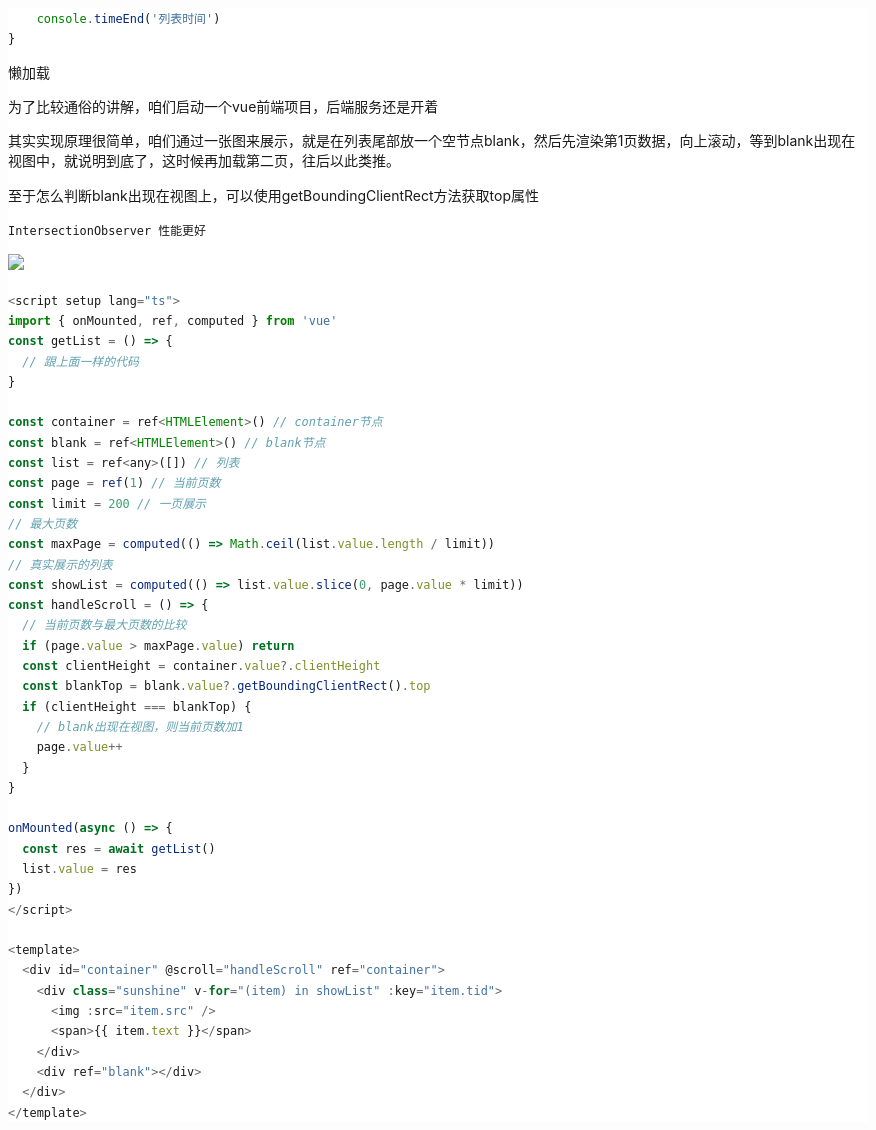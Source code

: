 ```javascript
    console.timeEnd('列表时间')
}
```
懒加载

为了比较通俗的讲解，咱们启动一个vue前端项目，后端服务还是开着

其实实现原理很简单，咱们通过一张图来展示，就是在列表尾部放一个空节点blank，然后先渲染第1页数据，向上滚动，等到blank出现在视图中，就说明到底了，这时候再加载第二页，往后以此类推。

至于怎么判断blank出现在视图上，可以使用getBoundingClientRect方法获取top属性

`IntersectionObserver 性能更好`

![](https://mmbiz.qpic.cn/mmbiz/mshqAkialV7HsGjVay49H5sckVW1FuObiaRicfKmMq5pg3icHvconQuaefdkdmPHiaIicwZB9hXBiao4sDeqWnpZsczlQ/640?wx_fmt=jpeg&wxfrom=5&wx_lazy=1&wx_co=1)

```javascript
<script setup lang="ts">
import { onMounted, ref, computed } from 'vue'
const getList = () => {
  // 跟上面一样的代码
}

const container = ref<HTMLElement>() // container节点
const blank = ref<HTMLElement>() // blank节点
const list = ref<any>([]) // 列表
const page = ref(1) // 当前页数
const limit = 200 // 一页展示
// 最大页数
const maxPage = computed(() => Math.ceil(list.value.length / limit))
// 真实展示的列表
const showList = computed(() => list.value.slice(0, page.value * limit))
const handleScroll = () => {
  // 当前页数与最大页数的比较
  if (page.value > maxPage.value) return
  const clientHeight = container.value?.clientHeight
  const blankTop = blank.value?.getBoundingClientRect().top
  if (clientHeight === blankTop) {
    // blank出现在视图，则当前页数加1
    page.value++
  }
}

onMounted(async () => {
  const res = await getList()
  list.value = res
})
</script>

<template>
  <div id="container" @scroll="handleScroll" ref="container">
    <div class="sunshine" v-for="(item) in showList" :key="item.tid">
      <img :src="item.src" />
      <span>{{ item.text }}</span>
    </div>
    <div ref="blank"></div>
  </div>
</template>
```
